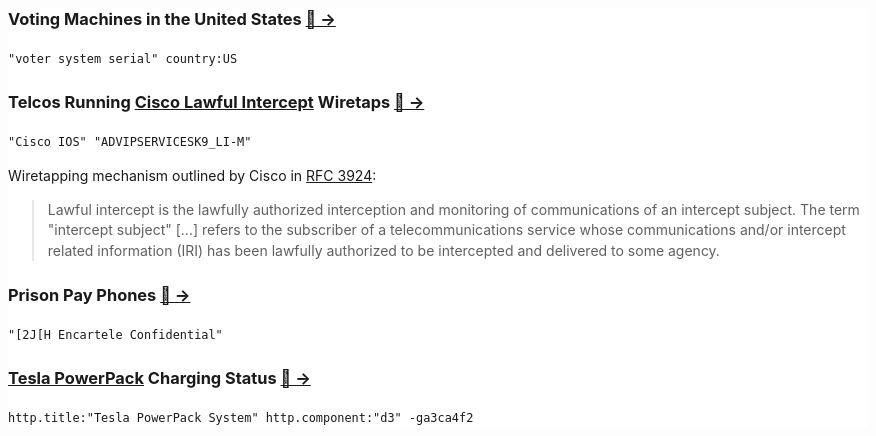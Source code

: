
### Voting Machines in the United States [🔎 &#x2192;](https://www.shodan.io/search?query=%22voter+system+serial%22+country%3AUS)

```
"voter system serial" country:US
```


### Telcos Running [Cisco Lawful Intercept](https://www.cisco.com/c/en/us/td/docs/switches/lan/catalyst6500/ios/12-2SX/lawful/intercept/book/65LIch1.html) Wiretaps [🔎 &#x2192;](https://www.shodan.io/search?query=%22Cisco+IOS%22+%22ADVIPSERVICESK9_LI-M%22)

```
"Cisco IOS" "ADVIPSERVICESK9_LI-M"
```

Wiretapping mechanism outlined by Cisco in [RFC 3924](https://tools.ietf.org/html/rfc3924):

> Lawful intercept is the lawfully authorized interception and monitoring of communications of an intercept subject.  The term "intercept subject" [...] refers to the subscriber of a telecommunications service whose communications and/or intercept related information (IRI) has been lawfully authorized to be intercepted and delivered to some agency.


### Prison Pay Phones [🔎 &#x2192;](https://www.shodan.io/search?query=%22%5B2J%5BH+Encartele+Confidential%22)

```
"[2J[H Encartele Confidential"
```


### [Tesla PowerPack](https://www.tesla.com/powerpack) Charging Status [🔎 &#x2192;](https://www.shodan.io/search?query=http.title%3A%22Tesla+PowerPack+System%22+http.component%3A%22d3%22+-ga3ca4f2)

```
http.title:"Tesla PowerPack System" http.component:"d3" -ga3ca4f2
```
